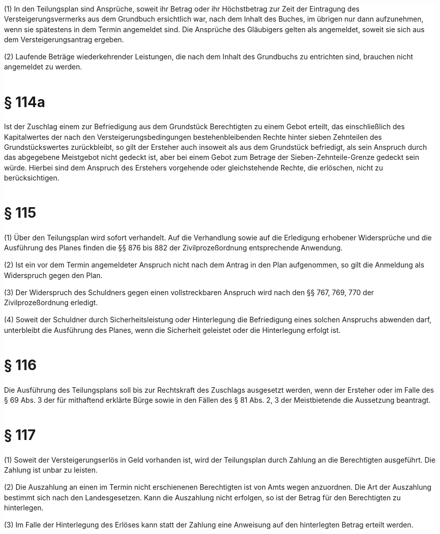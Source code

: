 (1) In den Teilungsplan sind Ansprüche, soweit ihr Betrag oder ihr Höchstbetrag zur Zeit der Eintragung des Versteigerungsvermerks aus dem Grundbuch ersichtlich war, nach dem Inhalt des Buches, im übrigen nur dann aufzunehmen, wenn sie spätestens in dem Termin angemeldet sind. Die Ansprüche des Gläubigers gelten als angemeldet, soweit sie sich aus dem Versteigerungsantrag ergeben.

(2) Laufende Beträge wiederkehrender Leistungen, die nach dem Inhalt des Grundbuchs zu entrichten sind, brauchen nicht angemeldet zu werden.

# § 114a

Ist der Zuschlag einem zur Befriedigung aus dem Grundstück Berechtigten zu einem Gebot erteilt, das einschließlich des Kapitalwertes der nach den Versteigerungsbedingungen bestehenbleibenden Rechte hinter sieben Zehnteilen des Grundstückswertes zurückbleibt, so gilt der Ersteher auch insoweit als aus dem Grundstück befriedigt, als sein Anspruch durch das abgegebene Meistgebot nicht gedeckt ist, aber bei einem Gebot zum Betrage der Sieben-Zehnteile-Grenze gedeckt sein würde. Hierbei sind dem Anspruch des Erstehers vorgehende oder gleichstehende Rechte, die erlöschen, nicht zu berücksichtigen.

# § 115

(1) Über den Teilungsplan wird sofort verhandelt. Auf die Verhandlung sowie auf die Erledigung erhobener Widersprüche und die Ausführung des Planes finden die §§ 876 bis 882 der Zivilprozeßordnung entsprechende Anwendung.

(2) Ist ein vor dem Termin angemeldeter Anspruch nicht nach dem Antrag in den Plan aufgenommen, so gilt die Anmeldung als Widerspruch gegen den Plan.

(3) Der Widerspruch des Schuldners gegen einen vollstreckbaren Anspruch wird nach den §§ 767, 769, 770 der Zivilprozeßordnung erledigt.

(4) Soweit der Schuldner durch Sicherheitsleistung oder Hinterlegung die Befriedigung eines solchen Anspruchs abwenden darf, unterbleibt die Ausführung des Planes, wenn die Sicherheit geleistet oder die Hinterlegung erfolgt ist.

# § 116

Die Ausführung des Teilungsplans soll bis zur Rechtskraft des Zuschlags ausgesetzt werden, wenn der Ersteher oder im Falle des § 69 Abs. 3 der für mithaftend erklärte Bürge sowie in den Fällen des § 81 Abs. 2, 3 der Meistbietende die Aussetzung beantragt.

# § 117

(1) Soweit der Versteigerungserlös in Geld vorhanden ist, wird der Teilungsplan durch Zahlung an die Berechtigten ausgeführt. Die Zahlung ist unbar zu leisten.

(2) Die Auszahlung an einen im Termin nicht erschienenen Berechtigten ist von Amts wegen anzuordnen. Die Art der Auszahlung bestimmt sich nach den Landesgesetzen. Kann die Auszahlung nicht erfolgen, so ist der Betrag für den Berechtigten zu hinterlegen.

(3) Im Falle der Hinterlegung des Erlöses kann statt der Zahlung eine Anweisung auf den hinterlegten Betrag erteilt werden.
